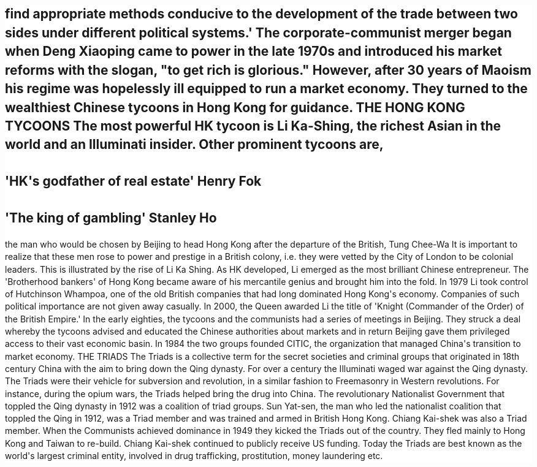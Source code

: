 find appropriate methods conducive to the development of the trade between
two sides under different political systems.'
The corporate-communist merger began when Deng Xiaoping came to power in the
late 1970s and introduced his market reforms with the slogan,
"to get rich is
glorious."
However, after 30 years of Maoism his regime was hopelessly ill equipped to
run a market economy.
They turned to the wealthiest Chinese tycoons in Hong
Kong for guidance.
THE HONG KONG TYCOONS
The most powerful HK tycoon is
Li Ka-Shing, the richest Asian in the
world and an Illuminati insider.
Other prominent tycoons are,
-
'HK's godfather of real estate' Henry Fok
-
'The
king of gambling' Stanley Ho
-
the man who would be chosen by Beijing to
head Hong Kong after the departure of the British, Tung Chee-Wa
It is important to realize that these men rose to power and prestige in a
British colony, i.e. they were vetted by the City of London to be colonial
leaders.
This is illustrated by the rise of Li Ka Shing.
As HK developed, Li emerged as the most brilliant Chinese entrepreneur. The
'Brotherhood bankers' of Hong Kong became aware of his mercantile genius and
brought him into the fold.
In 1979 Li took control of Hutchinson Whampoa, one of the old British
companies that had long dominated Hong Kong's economy. Companies of such
political importance are not given away casually. In 2000, the Queen
awarded Li the
title of 'Knight (Commander of the Order) of the British Empire.'
In the early eighties, the tycoons and the communists had a series of
meetings in Beijing. They struck a deal whereby the tycoons advised and
educated the Chinese authorities about markets and in return Beijing gave
them privileged access to their vast economic basin.
In 1984 the two groups founded
CITIC, the
organization that managed China's transition to market economy.
THE TRIADS
The Triads is a collective term for the secret societies and criminal groups
that originated in 18th century China with the aim to bring down
the Qing
dynasty.
For over a century the Illuminati waged war against the Qing dynasty. The
Triads were their vehicle for subversion and revolution, in a similar
fashion to Freemasonry in Western revolutions.
For instance, during
the opium wars, the Triads helped bring the drug into
China.
The revolutionary Nationalist Government that toppled the Qing
dynasty in 1912 was a coalition of triad groups. Sun Yat-sen, the man who
led the nationalist coalition that toppled the Qing in 1912,
was a Triad
member and was trained and armed in British Hong Kong. Chiang Kai-shek
was also a Triad member.
When the Communists achieved dominance in 1949 they kicked the Triads out of
the country. They fled mainly to Hong Kong and Taiwan to re-build. Chiang
Kai-shek continued to publicly receive US funding.
Today the Triads are best known as the world's largest criminal entity,
involved in drug trafficking, prostitution, money laundering etc.